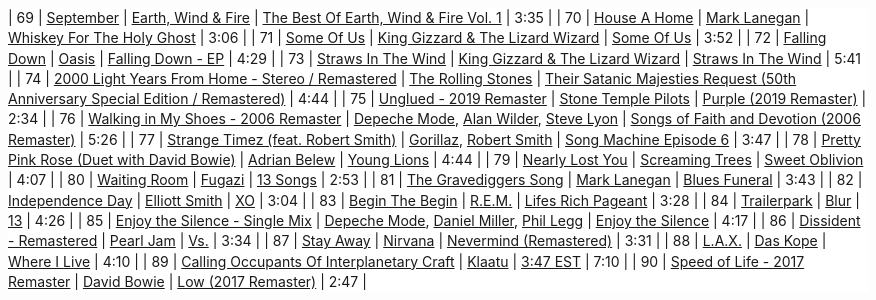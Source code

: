 | 69 | [September](https://open.spotify.com/track/2grjqo0Frpf2okIBiifQKs) | [Earth, Wind & Fire](https://open.spotify.com/artist/4QQgXkCYTt3BlENzhyNETg) | [The Best Of Earth, Wind & Fire Vol\. 1](https://open.spotify.com/album/2FW0uQ4WL25umm5p2VrZO7) | 3:35 |
| 70 | [House A Home](https://open.spotify.com/track/4Ns6gYn4weTsNuChLT96Yx) | [Mark Lanegan](https://open.spotify.com/artist/1fpXM23IoNckJ7NDAm8YJQ) | [Whiskey For The Holy Ghost](https://open.spotify.com/album/4i16jVfcnBj0s0wVRYLWfs) | 3:06 |
| 71 | [Some Of Us](https://open.spotify.com/track/0cEsIZttr0P3BtHSWbPxdI) | [King Gizzard & The Lizard Wizard](https://open.spotify.com/artist/6XYvaoDGE0VmRt83Jss9Sn) | [Some Of Us](https://open.spotify.com/album/4akDqoomQnlLSuvFNVeq5z) | 3:52 |
| 72 | [Falling Down](https://open.spotify.com/track/3Gy1tNeogQ28BpgSBU7i7u) | [Oasis](https://open.spotify.com/artist/2DaxqgrOhkeH0fpeiQq2f4) | [Falling Down \- EP](https://open.spotify.com/album/0OSzN9fDs305Kt9Bxy7sKr) | 4:29 |
| 73 | [Straws In The Wind](https://open.spotify.com/track/2ElUnAal2N1x2erKWClJ59) | [King Gizzard & The Lizard Wizard](https://open.spotify.com/artist/6XYvaoDGE0VmRt83Jss9Sn) | [Straws In The Wind](https://open.spotify.com/album/2OtEFVMx2hfUKjWJMh2MfQ) | 5:41 |
| 74 | [2000 Light Years From Home \- Stereo / Remastered](https://open.spotify.com/track/4EPtqZQeTpMTAzFey8wCIa) | [The Rolling Stones](https://open.spotify.com/artist/22bE4uQ6baNwSHPVcDxLCe) | [Their Satanic Majesties Request \(50th Anniversary Special Edition / Remastered\)](https://open.spotify.com/album/2SE7fs002NlNc3cw3SQLRC) | 4:44 |
| 75 | [Unglued \- 2019 Remaster](https://open.spotify.com/track/24U1h00cprjT12WiDL1YX8) | [Stone Temple Pilots](https://open.spotify.com/artist/2UazAtjfzqBF0Nho2awK4z) | [Purple \(2019 Remaster\)](https://open.spotify.com/album/57lcTrUlYgfMIPvBUsVU6h) | 2:34 |
| 76 | [Walking in My Shoes \- 2006 Remaster](https://open.spotify.com/track/0VokHXtSNOpnlMWDMT9kPD) | [Depeche Mode](https://open.spotify.com/artist/762310PdDnwsDxAQxzQkfX), [Alan Wilder](https://open.spotify.com/artist/2HBRMiRk7dAjCwBlBJmJva), [Steve Lyon](https://open.spotify.com/artist/5f4sO8x6n2ZFqghAOU4nto) | [Songs of Faith and Devotion \(2006 Remaster\)](https://open.spotify.com/album/1nHX4rMCk0NIBSplCjioCb) | 5:26 |
| 77 | [Strange Timez \(feat\. Robert Smith\)](https://open.spotify.com/track/3KvnDOxmZNgw3OE0e5ckGQ) | [Gorillaz](https://open.spotify.com/artist/3AA28KZvwAUcZuOKwyblJQ), [Robert Smith](https://open.spotify.com/artist/6G7P2EzH5A36ujN9VPm4B0) | [Song Machine Episode 6](https://open.spotify.com/album/5Bwya934UjdQS5XAo32Z1K) | 3:47 |
| 78 | [Pretty Pink Rose \(Duet with David Bowie\)](https://open.spotify.com/track/06ejjWuJnfvtb71bHlinaM) | [Adrian Belew](https://open.spotify.com/artist/67ACRXvvMXGf3zGJMefM63) | [Young Lions](https://open.spotify.com/album/7L0r2dXQ6EuS2srm199ZcV) | 4:44 |
| 79 | [Nearly Lost You](https://open.spotify.com/track/7qzFXUvBk7lELXuxVREypV) | [Screaming Trees](https://open.spotify.com/artist/3Ukr3Ufjg8ygRJv7Ww887f) | [Sweet Oblivion](https://open.spotify.com/album/3SOcm48I0DOX1KEHF2IEVY) | 4:07 |
| 80 | [Waiting Room](https://open.spotify.com/track/5FFowl1Ve4S5OehL6OywSg) | [Fugazi](https://open.spotify.com/artist/62sC6lUEWRjbFqXpMmOk4G) | [13 Songs](https://open.spotify.com/album/21wERoyBas2JCRCgysPDJX) | 2:53 |
| 81 | [The Gravediggers Song](https://open.spotify.com/track/1BMOKy6xoXOYFyQHczED6U) | [Mark Lanegan](https://open.spotify.com/artist/1fpXM23IoNckJ7NDAm8YJQ) | [Blues Funeral](https://open.spotify.com/album/0SvgSZT9yW6ocN88GtZwVG) | 3:43 |
| 82 | [Independence Day](https://open.spotify.com/track/3pM7gfel0ho7yVJw4KK5Eq) | [Elliott Smith](https://open.spotify.com/artist/2ApaG60P4r0yhBoDCGD8YG) | [XO](https://open.spotify.com/album/1zOxlHQGGV6EH7n4OIFTyh) | 3:04 |
| 83 | [Begin The Begin](https://open.spotify.com/track/5z0V8zBt6uI8dqc0ChROpg) | [R.E.M.](https://open.spotify.com/artist/4KWTAlx2RvbpseOGMEmROg) | [Lifes Rich Pageant](https://open.spotify.com/album/5utjCgJfaqaOqfHGMzD9cB) | 3:28 |
| 84 | [Trailerpark](https://open.spotify.com/track/2XZWpgwCr9GFZUI6QgPBl8) | [Blur](https://open.spotify.com/artist/7MhMgCo0Bl0Kukl93PZbYS) | [13](https://open.spotify.com/album/5YuZ4DjvtZBywtIbHIqtGJ) | 4:26 |
| 85 | [Enjoy the Silence \- Single Mix](https://open.spotify.com/track/1YwNlWLf8auhazSQUDQLFU) | [Depeche Mode](https://open.spotify.com/artist/762310PdDnwsDxAQxzQkfX), [Daniel Miller](https://open.spotify.com/artist/4zvLVP1siaenGVnUBDo2nt), [Phil Legg](https://open.spotify.com/artist/7CXlqxbfckEDH2hQMjrGyZ) | [Enjoy the Silence](https://open.spotify.com/album/13OoJ5Y23cdo8CDAiQwznb) | 4:17 |
| 86 | [Dissident \- Remastered](https://open.spotify.com/track/1NnUbdEvJigY0ARnoOgDrv) | [Pearl Jam](https://open.spotify.com/artist/1w5Kfo2jwwIPruYS2UWh56) | [Vs.](https://open.spotify.com/album/3BSOiAas8BpJOii3kCPyjV) | 3:34 |
| 87 | [Stay Away](https://open.spotify.com/track/4l012k8ZcAdVbUvZ4kae5Q) | [Nirvana](https://open.spotify.com/artist/6olE6TJLqED3rqDCT0FyPh) | [Nevermind \(Remastered\)](https://open.spotify.com/album/2guirTSEqLizK7j9i1MTTZ) | 3:31 |
| 88 | [L.A.X.](https://open.spotify.com/track/3cKbIicif5YVFF4VqI47sA) | [Das Kope](https://open.spotify.com/artist/7pE9Rkb1GpfiociOILnA1j) | [Where I Live](https://open.spotify.com/album/3fdj5y1QH4yT1Z5lYxKAFL) | 4:10 |
| 89 | [Calling Occupants Of Interplanetary Craft](https://open.spotify.com/track/6XzgfcOFwpn7747ROhyp86) | [Klaatu](https://open.spotify.com/artist/5F2L8tQs3nAcg9P4uxWufg) | [3:47 EST](https://open.spotify.com/album/58UcN7f8fECrlCmmLgbDAT) | 7:10 |
| 90 | [Speed of Life \- 2017 Remaster](https://open.spotify.com/track/7B265QWYkUeqG2ihVEUZ5D) | [David Bowie](https://open.spotify.com/artist/0oSGxfWSnnOXhD2fKuz2Gy) | [Low \(2017 Remaster\)](https://open.spotify.com/album/2de6LD7eOW8zrlorbS28na) | 2:47 |